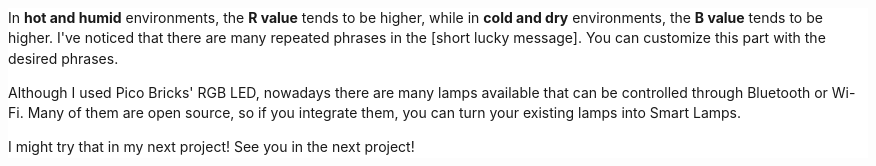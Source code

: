 In **hot and humid** environments, the **R value** tends to be higher, 
while in **cold and dry** environments, the **B value** tends to be higher.
I've noticed that there are many repeated phrases in the [short lucky message]. 
You can customize this part with the desired phrases.

Although I used Pico Bricks' RGB LED, nowadays there are many lamps available that can be controlled through Bluetooth or Wi-Fi. Many of them are open source, so if you integrate them, you can turn your existing lamps into Smart Lamps.

I might try that in my next project!
See you in the next project!
